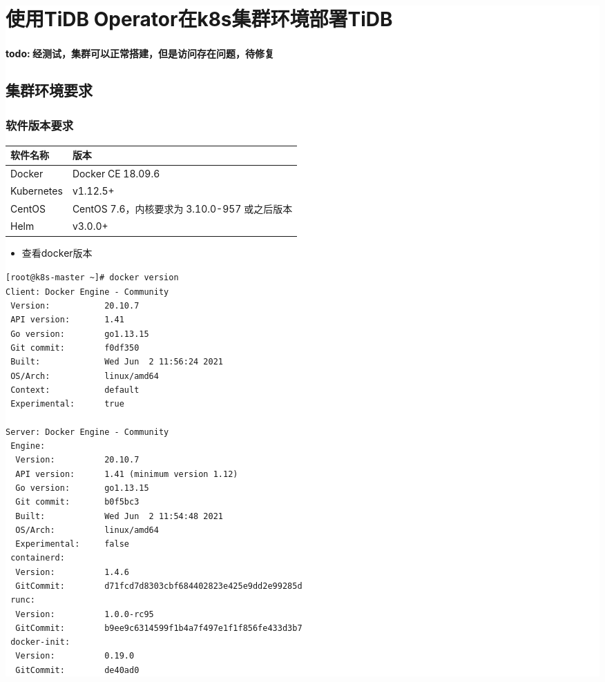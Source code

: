 # 使用TiDB Operator在k8s集群环境部署TiDB

**todo: 经测试，集群可以正常搭建，但是访问存在问题，待修复**

## 集群环境要求

### 软件版本要求

| 软件名称   | 版本                                         |
| :--------- | :------------------------------------------- |
| Docker     | Docker CE 18.09.6                            |
| Kubernetes | v1.12.5+                                     |
| CentOS     | CentOS 7.6，内核要求为 3.10.0-957 或之后版本 |
| Helm       | v3.0.0+                                      |

- 查看docker版本

```
[root@k8s-master ~]# docker version
Client: Docker Engine - Community
 Version:           20.10.7
 API version:       1.41
 Go version:        go1.13.15
 Git commit:        f0df350
 Built:             Wed Jun  2 11:56:24 2021
 OS/Arch:           linux/amd64
 Context:           default
 Experimental:      true

Server: Docker Engine - Community
 Engine:
  Version:          20.10.7
  API version:      1.41 (minimum version 1.12)
  Go version:       go1.13.15
  Git commit:       b0f5bc3
  Built:            Wed Jun  2 11:54:48 2021
  OS/Arch:          linux/amd64
  Experimental:     false
 containerd:
  Version:          1.4.6
  GitCommit:        d71fcd7d8303cbf684402823e425e9dd2e99285d
 runc:
  Version:          1.0.0-rc95
  GitCommit:        b9ee9c6314599f1b4a7f497e1f1f856fe433d3b7
 docker-init:
  Version:          0.19.0
  GitCommit:        de40ad0

```
